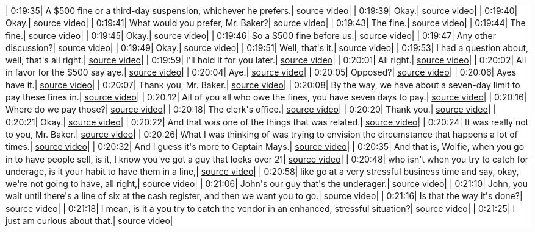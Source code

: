 | 0:19:35| A $500 fine or a third-day suspension, whichever he prefers.| [source video](https://archive.org/details/CoCom130528?start=1175)|
| 0:19:39| Okay.| [source video](https://archive.org/details/CoCom130528?start=1179)|
| 0:19:40| Okay.| [source video](https://archive.org/details/CoCom130528?start=1180)|
| 0:19:41| What would you prefer, Mr. Baker?| [source video](https://archive.org/details/CoCom130528?start=1181)|
| 0:19:43| The fine.| [source video](https://archive.org/details/CoCom130528?start=1183)|
| 0:19:44| The fine.| [source video](https://archive.org/details/CoCom130528?start=1184)|
| 0:19:45| Okay.| [source video](https://archive.org/details/CoCom130528?start=1185)|
| 0:19:46| So a $500 fine before us.| [source video](https://archive.org/details/CoCom130528?start=1186)|
| 0:19:47| Any other discussion?| [source video](https://archive.org/details/CoCom130528?start=1187)|
| 0:19:49| Okay.| [source video](https://archive.org/details/CoCom130528?start=1189)|
| 0:19:51| Well, that's it.| [source video](https://archive.org/details/CoCom130528?start=1191)|
| 0:19:53| I had a question about, well, that's all right.| [source video](https://archive.org/details/CoCom130528?start=1193)|
| 0:19:59| I'll hold it for you later.| [source video](https://archive.org/details/CoCom130528?start=1199)|
| 0:20:01| All right.| [source video](https://archive.org/details/CoCom130528?start=1201)|
| 0:20:02| All in favor for the $500 say aye.| [source video](https://archive.org/details/CoCom130528?start=1202)|
| 0:20:04| Aye.| [source video](https://archive.org/details/CoCom130528?start=1204)|
| 0:20:05| Opposed?| [source video](https://archive.org/details/CoCom130528?start=1205)|
| 0:20:06| Ayes have it.| [source video](https://archive.org/details/CoCom130528?start=1206)|
| 0:20:07| Thank you, Mr. Baker.| [source video](https://archive.org/details/CoCom130528?start=1207)|
| 0:20:08| By the way, we have about a seven-day limit to pay these fines in.| [source video](https://archive.org/details/CoCom130528?start=1208)|
| 0:20:12| All of you all who owe the fines, you have seven days to pay.| [source video](https://archive.org/details/CoCom130528?start=1212)|
| 0:20:16| Where do we pay those?| [source video](https://archive.org/details/CoCom130528?start=1216)|
| 0:20:18| The clerk's office.| [source video](https://archive.org/details/CoCom130528?start=1218)|
| 0:20:20| Thank you.| [source video](https://archive.org/details/CoCom130528?start=1220)|
| 0:20:21| Okay.| [source video](https://archive.org/details/CoCom130528?start=1221)|
| 0:20:22| And that was one of the things that was related.| [source video](https://archive.org/details/CoCom130528?start=1222)|
| 0:20:24| It was really not to you, Mr. Baker.| [source video](https://archive.org/details/CoCom130528?start=1224)|
| 0:20:26| What I was thinking of was trying to envision the circumstance that happens a lot of times.| [source video](https://archive.org/details/CoCom130528?start=1226)|
| 0:20:32| And I guess it's more to Captain Mays.| [source video](https://archive.org/details/CoCom130528?start=1232)|
| 0:20:35| And that is, Wolfie, when you go in to have people sell, is it, I know you've got a guy that looks over 21| [source video](https://archive.org/details/CoCom130528?start=1235)|
| 0:20:48| who isn't when you try to catch for underage, is it your habit to have them in a line,| [source video](https://archive.org/details/CoCom130528?start=1248)|
| 0:20:58| like go at a very stressful business time and say, okay, we're not going to have, all right,| [source video](https://archive.org/details/CoCom130528?start=1258)|
| 0:21:06| John's our guy that's the underager.| [source video](https://archive.org/details/CoCom130528?start=1266)|
| 0:21:10| John, you wait until there's a line of six at the cash register, and then we want you to go.| [source video](https://archive.org/details/CoCom130528?start=1270)|
| 0:21:16| Is that the way it's done?| [source video](https://archive.org/details/CoCom130528?start=1276)|
| 0:21:18| I mean, is it a you try to catch the vendor in an enhanced, stressful situation?| [source video](https://archive.org/details/CoCom130528?start=1278)|
| 0:21:25| I just am curious about that.| [source video](https://archive.org/details/CoCom130528?start=1285)|